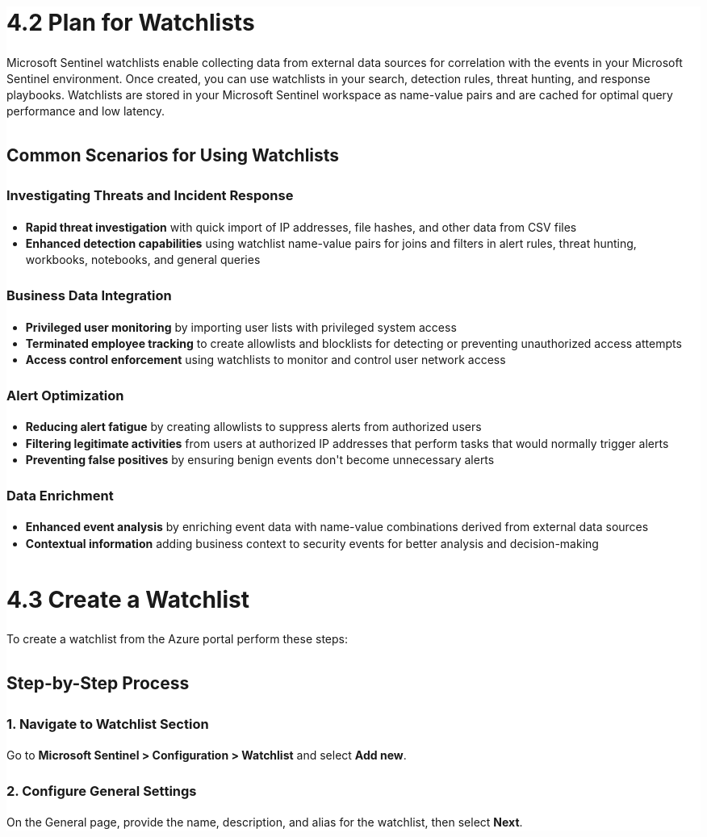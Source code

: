 
# 4.2 Plan for Watchlists

Microsoft Sentinel watchlists enable collecting data from external data sources for correlation with the events in your Microsoft Sentinel environment. Once created, you can use watchlists in your search, detection rules, threat hunting, and response playbooks. Watchlists are stored in your Microsoft Sentinel workspace as name-value pairs and are cached for optimal query performance and low latency.

## Common Scenarios for Using Watchlists

### Investigating Threats and Incident Response
- **Rapid threat investigation** with quick import of IP addresses, file hashes, and other data from CSV files
- **Enhanced detection capabilities** using watchlist name-value pairs for joins and filters in alert rules, threat hunting, workbooks, notebooks, and general queries

### Business Data Integration
- **Privileged user monitoring** by importing user lists with privileged system access
- **Terminated employee tracking** to create allowlists and blocklists for detecting or preventing unauthorized access attempts
- **Access control enforcement** using watchlists to monitor and control user network access

### Alert Optimization
- **Reducing alert fatigue** by creating allowlists to suppress alerts from authorized users
- **Filtering legitimate activities** from users at authorized IP addresses that perform tasks that would normally trigger alerts
- **Preventing false positives** by ensuring benign events don't become unnecessary alerts

### Data Enrichment
- **Enhanced event analysis** by enriching event data with name-value combinations derived from external data sources
- **Contextual information** adding business context to security events for better analysis and decision-making




# 4.3 Create a Watchlist

To create a watchlist from the Azure portal perform these steps:

## Step-by-Step Process

### 1. Navigate to Watchlist Section
Go to **Microsoft Sentinel > Configuration > Watchlist** and select **Add new**.

### 2. Configure General Settings
On the General page, provide the name, description, and alias for the watchlist, then select **Next**.
